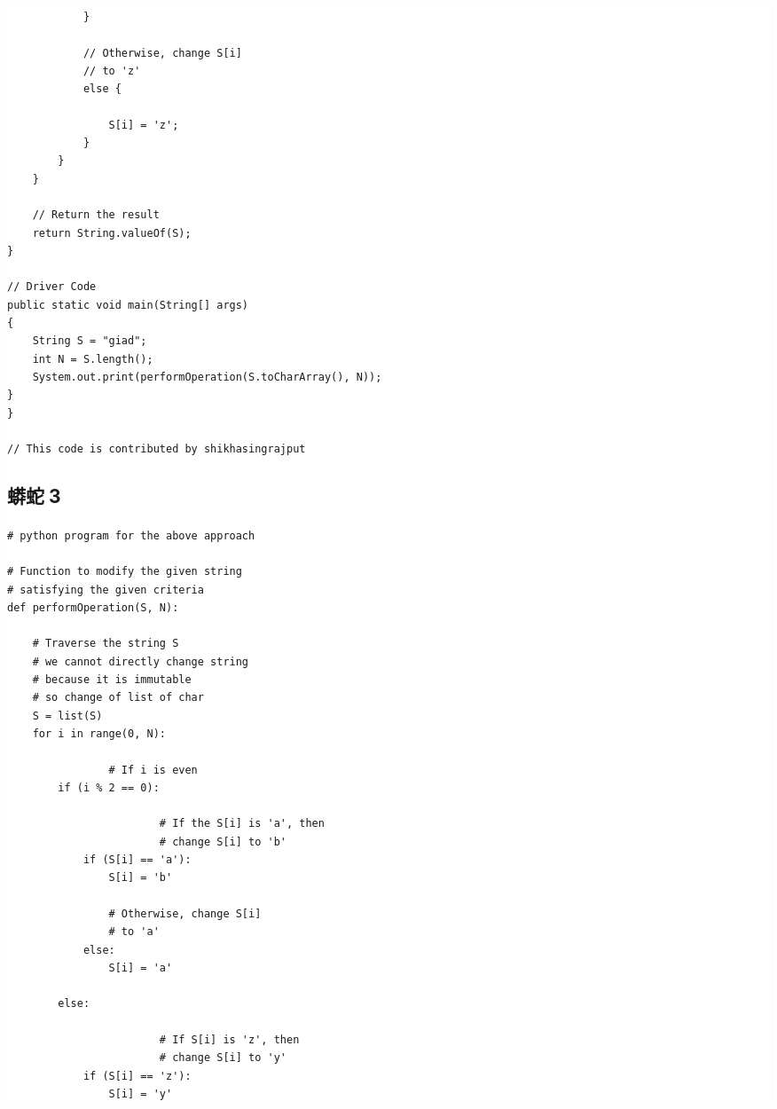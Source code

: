 ```
            }

            // Otherwise, change S[i]
            // to 'z'
            else {

                S[i] = 'z';
            }
        }
    }

    // Return the result
    return String.valueOf(S);
}

// Driver Code
public static void main(String[] args)
{
    String S = "giad";
    int N = S.length();
    System.out.print(performOperation(S.toCharArray(), N));
}
}

// This code is contributed by shikhasingrajput
```

## 蟒蛇 3

```
# python program for the above approach

# Function to modify the given string
# satisfying the given criteria
def performOperation(S, N):

    # Traverse the string S
    # we cannot directly change string
    # because it is immutable
    # so change of list of char
    S = list(S)
    for i in range(0, N):

                # If i is even
        if (i % 2 == 0):

                        # If the S[i] is 'a', then
                        # change S[i] to 'b'
            if (S[i] == 'a'):
                S[i] = 'b'

                # Otherwise, change S[i]
                # to 'a'
            else:
                S[i] = 'a'

        else:

                        # If S[i] is 'z', then
                        # change S[i] to 'y'
            if (S[i] == 'z'):
                S[i] = 'y'

```